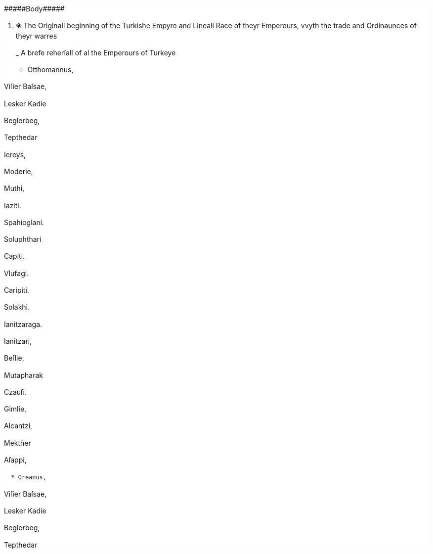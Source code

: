 #####Body#####

1. ❀ The Originall beginning of the Turkishe Empyre and Lineall Race of theyr Emperours, vvyth the trade and Ordinaunces of theyr warres

    _ A brefe reherſall of al the Emperours of Turkeye

      * Otthomannus,

Viſier Baſsae,

Lesker Kadie

Beglerbeg,

Tepthedar

Iereys,

Moderie,

Muthi,

Iaziti.

Spahioglani.

Soluphthari

Capiti.

Vlufagi.

Caripiti.

Solakhi.

Ianitzaraga.

Ianitzari,

Beſlie,

Mutapharak

Czauſi.

Gimlie,

Alcantzi,

Mekther

Aſappi,

      * Oreanus,

Viſier Baſsae,

Lesker Kadie

Beglerbeg,

Tepthedar
